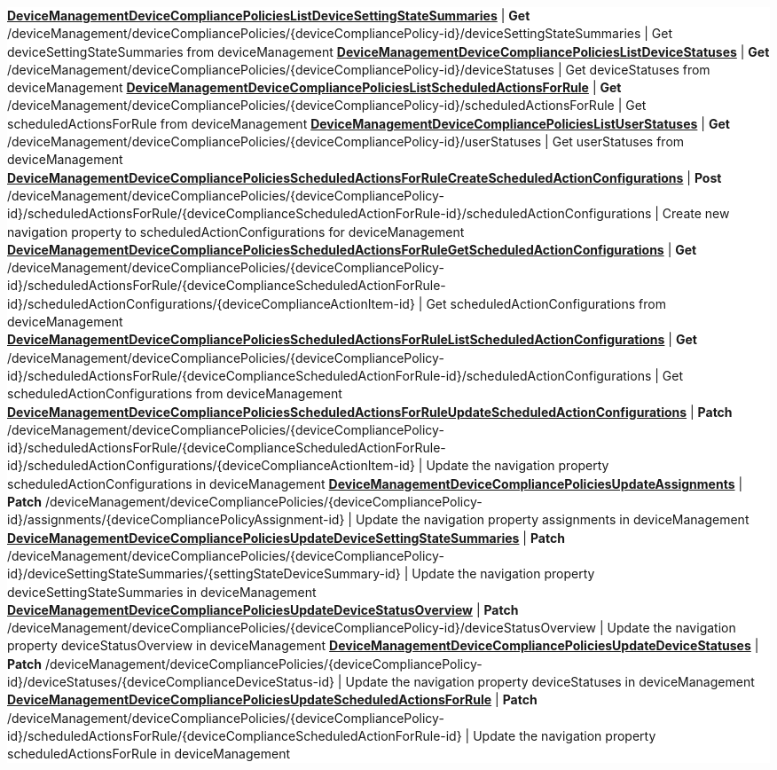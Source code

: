 [**DeviceManagementDeviceCompliancePoliciesListDeviceSettingStateSummaries**](DeviceManagementDeviceCompliancePolicyApi.md#DeviceManagementDeviceCompliancePoliciesListDeviceSettingStateSummaries) | **Get** /deviceManagement/deviceCompliancePolicies/{deviceCompliancePolicy-id}/deviceSettingStateSummaries | Get deviceSettingStateSummaries from deviceManagement
[**DeviceManagementDeviceCompliancePoliciesListDeviceStatuses**](DeviceManagementDeviceCompliancePolicyApi.md#DeviceManagementDeviceCompliancePoliciesListDeviceStatuses) | **Get** /deviceManagement/deviceCompliancePolicies/{deviceCompliancePolicy-id}/deviceStatuses | Get deviceStatuses from deviceManagement
[**DeviceManagementDeviceCompliancePoliciesListScheduledActionsForRule**](DeviceManagementDeviceCompliancePolicyApi.md#DeviceManagementDeviceCompliancePoliciesListScheduledActionsForRule) | **Get** /deviceManagement/deviceCompliancePolicies/{deviceCompliancePolicy-id}/scheduledActionsForRule | Get scheduledActionsForRule from deviceManagement
[**DeviceManagementDeviceCompliancePoliciesListUserStatuses**](DeviceManagementDeviceCompliancePolicyApi.md#DeviceManagementDeviceCompliancePoliciesListUserStatuses) | **Get** /deviceManagement/deviceCompliancePolicies/{deviceCompliancePolicy-id}/userStatuses | Get userStatuses from deviceManagement
[**DeviceManagementDeviceCompliancePoliciesScheduledActionsForRuleCreateScheduledActionConfigurations**](DeviceManagementDeviceCompliancePolicyApi.md#DeviceManagementDeviceCompliancePoliciesScheduledActionsForRuleCreateScheduledActionConfigurations) | **Post** /deviceManagement/deviceCompliancePolicies/{deviceCompliancePolicy-id}/scheduledActionsForRule/{deviceComplianceScheduledActionForRule-id}/scheduledActionConfigurations | Create new navigation property to scheduledActionConfigurations for deviceManagement
[**DeviceManagementDeviceCompliancePoliciesScheduledActionsForRuleGetScheduledActionConfigurations**](DeviceManagementDeviceCompliancePolicyApi.md#DeviceManagementDeviceCompliancePoliciesScheduledActionsForRuleGetScheduledActionConfigurations) | **Get** /deviceManagement/deviceCompliancePolicies/{deviceCompliancePolicy-id}/scheduledActionsForRule/{deviceComplianceScheduledActionForRule-id}/scheduledActionConfigurations/{deviceComplianceActionItem-id} | Get scheduledActionConfigurations from deviceManagement
[**DeviceManagementDeviceCompliancePoliciesScheduledActionsForRuleListScheduledActionConfigurations**](DeviceManagementDeviceCompliancePolicyApi.md#DeviceManagementDeviceCompliancePoliciesScheduledActionsForRuleListScheduledActionConfigurations) | **Get** /deviceManagement/deviceCompliancePolicies/{deviceCompliancePolicy-id}/scheduledActionsForRule/{deviceComplianceScheduledActionForRule-id}/scheduledActionConfigurations | Get scheduledActionConfigurations from deviceManagement
[**DeviceManagementDeviceCompliancePoliciesScheduledActionsForRuleUpdateScheduledActionConfigurations**](DeviceManagementDeviceCompliancePolicyApi.md#DeviceManagementDeviceCompliancePoliciesScheduledActionsForRuleUpdateScheduledActionConfigurations) | **Patch** /deviceManagement/deviceCompliancePolicies/{deviceCompliancePolicy-id}/scheduledActionsForRule/{deviceComplianceScheduledActionForRule-id}/scheduledActionConfigurations/{deviceComplianceActionItem-id} | Update the navigation property scheduledActionConfigurations in deviceManagement
[**DeviceManagementDeviceCompliancePoliciesUpdateAssignments**](DeviceManagementDeviceCompliancePolicyApi.md#DeviceManagementDeviceCompliancePoliciesUpdateAssignments) | **Patch** /deviceManagement/deviceCompliancePolicies/{deviceCompliancePolicy-id}/assignments/{deviceCompliancePolicyAssignment-id} | Update the navigation property assignments in deviceManagement
[**DeviceManagementDeviceCompliancePoliciesUpdateDeviceSettingStateSummaries**](DeviceManagementDeviceCompliancePolicyApi.md#DeviceManagementDeviceCompliancePoliciesUpdateDeviceSettingStateSummaries) | **Patch** /deviceManagement/deviceCompliancePolicies/{deviceCompliancePolicy-id}/deviceSettingStateSummaries/{settingStateDeviceSummary-id} | Update the navigation property deviceSettingStateSummaries in deviceManagement
[**DeviceManagementDeviceCompliancePoliciesUpdateDeviceStatusOverview**](DeviceManagementDeviceCompliancePolicyApi.md#DeviceManagementDeviceCompliancePoliciesUpdateDeviceStatusOverview) | **Patch** /deviceManagement/deviceCompliancePolicies/{deviceCompliancePolicy-id}/deviceStatusOverview | Update the navigation property deviceStatusOverview in deviceManagement
[**DeviceManagementDeviceCompliancePoliciesUpdateDeviceStatuses**](DeviceManagementDeviceCompliancePolicyApi.md#DeviceManagementDeviceCompliancePoliciesUpdateDeviceStatuses) | **Patch** /deviceManagement/deviceCompliancePolicies/{deviceCompliancePolicy-id}/deviceStatuses/{deviceComplianceDeviceStatus-id} | Update the navigation property deviceStatuses in deviceManagement
[**DeviceManagementDeviceCompliancePoliciesUpdateScheduledActionsForRule**](DeviceManagementDeviceCompliancePolicyApi.md#DeviceManagementDeviceCompliancePoliciesUpdateScheduledActionsForRule) | **Patch** /deviceManagement/deviceCompliancePolicies/{deviceCompliancePolicy-id}/scheduledActionsForRule/{deviceComplianceScheduledActionForRule-id} | Update the navigation property scheduledActionsForRule in deviceManagement